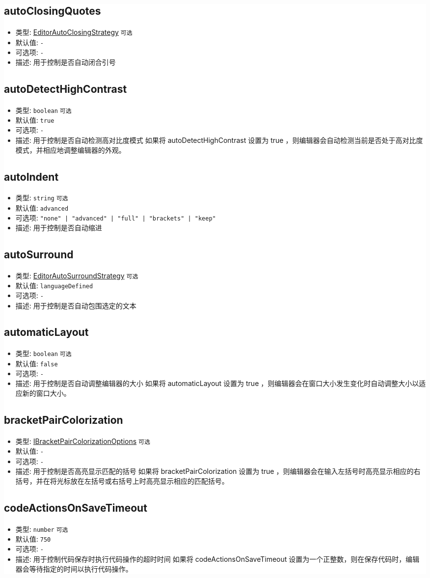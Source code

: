 ## autoClosingQuotes
+ 类型:  [EditorAutoClosingStrategy](../aliase.md#editorautoclosingstrategy)    `可选` 
+ 默认值:  `-` 
+ 可选项:  `-` 
+ 描述: 用于控制是否自动闭合引号

## autoDetectHighContrast
+ 类型:  `boolean`   `可选` 
+ 默认值:  `true` 
+ 可选项:  `-` 
+ 描述: 用于控制是否自动检测高对比度模式
如果将 autoDetectHighContrast 设置为 true ，则编辑器会自动检测当前是否处于高对比度模式，并相应地调整编辑器的外观。

## autoIndent
+ 类型:  `string`   `可选` 
+ 默认值:  `advanced` 
+ 可选项:  `"none" | "advanced" | "full" | "brackets" | "keep"` 
+ 描述: 用于控制是否自动缩进


## autoSurround
+ 类型:  [EditorAutoSurroundStrategy](../aliase.md#editorautosurroundstrategy)   `可选` 
+ 默认值:  `languageDefined` 
+ 可选项:  `-` 
+ 描述: 用于控制是否自动包围选定的文本

## automaticLayout
+ 类型:  `boolean`   `可选` 
+ 默认值:  `false` 
+ 可选项:  `-` 
+ 描述: 用于控制是否自动调整编辑器的大小
如果将 automaticLayout 设置为 true ，则编辑器会在窗口大小发生变化时自动调整大小以适应新的窗口大小。

## bracketPairColorization
+ 类型:  [IBracketPairColorizationOptions](IBracketPairColorizationOptions.md)   `可选` 
+ 默认值:  `-` 
+ 可选项:  `-` 
+ 描述: 用于控制是否高亮显示匹配的括号
如果将 bracketPairColorization 设置为 true ，则编辑器会在输入左括号时高亮显示相应的右括号，并在将光标放在左括号或右括号上时高亮显示相应的匹配括号。


## codeActionsOnSaveTimeout
+ 类型:  `number`   `可选` 
+ 默认值:  `750` 
+ 可选项:  `-` 
+ 描述: 用于控制代码保存时执行代码操作的超时时间
如果将 codeActionsOnSaveTimeout 设置为一个正整数，则在保存代码时，编辑器会等待指定的时间以执行代码操作。
